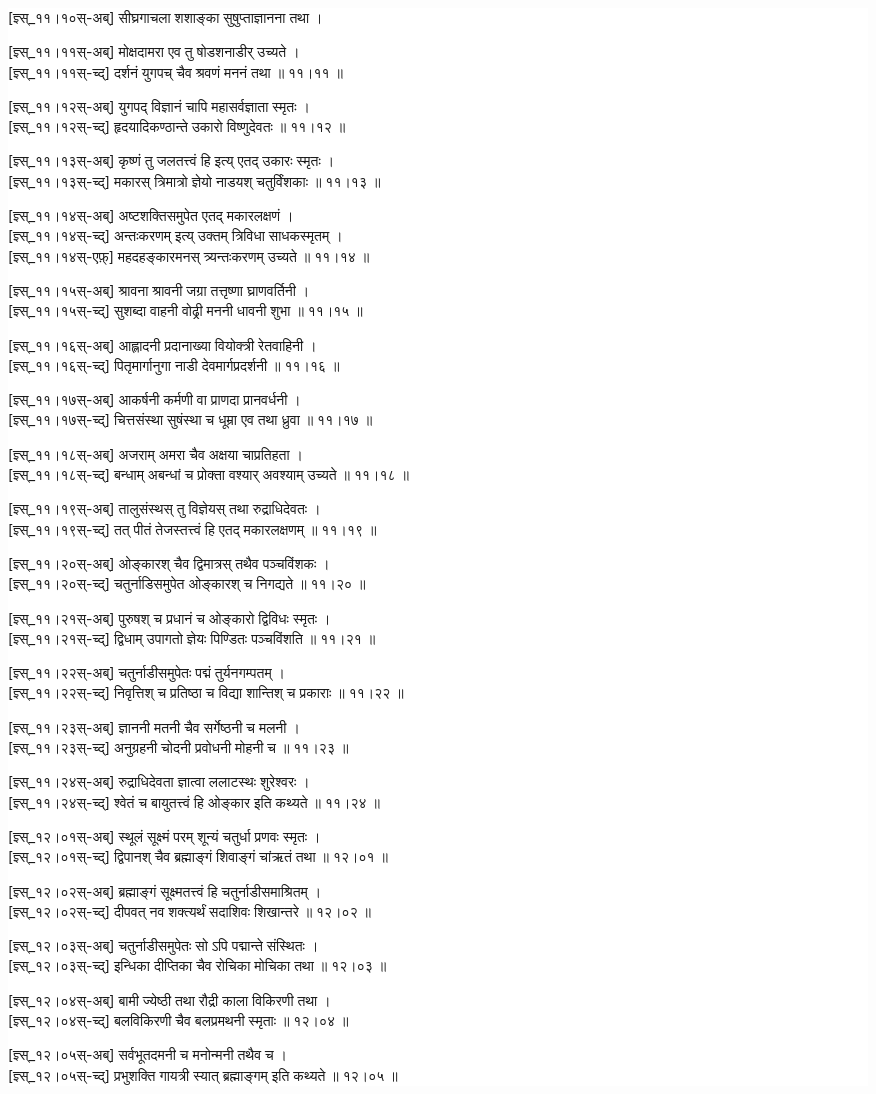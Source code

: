 [ज्ञ्स्_११।१०स्-अब्] सीघ्रगाचला शशाङ्का सुषुप्ताज्ञानना तथा ।  
    
[ज्ञ्स्_११।११स्-अब्] मोक्षदामरा एव तु षोडशनाडीर् उच्यते ।  
[ज्ञ्स्_११।११स्-च्द्] दर्शनं युगपच् चैव श्रवणं मननं तथा ॥ ११।११ ॥  
    
[ज्ञ्स्_११।१२स्-अब्] युगपद् विज्ञानं चापि महासर्वज्ञाता स्मृतः ।  
[ज्ञ्स्_११।१२स्-च्द्] हृदयादिकण्ठान्ते उकारो विष्णुदेवतः ॥ ११।१२ ॥  
    
[ज्ञ्स्_११।१३स्-अब्] कृष्णं तु जलतत्त्वं हि इत्य् एतद् उकारः स्मृतः ।  
[ज्ञ्स्_११।१३स्-च्द्] मकारस् त्रिमात्रो ज्ञेयो नाडयश् चतुर्विंशकाः ॥ ११।१३ ॥  
    
[ज्ञ्स्_११।१४स्-अब्] अष्टशक्तिसमुपेत एतद् मकारलक्षणं ।  
[ज्ञ्स्_११।१४स्-च्द्] अन्तःकरणम् इत्य् उक्तम् त्रिविधा साधकस्मृतम् ।  
[ज्ञ्स्_११।१४स्-एफ़्] महदहङ्कारमनस् त्र्यन्तःकरणम् उच्यते ॥ ११।१४ ॥  
    
[ज्ञ्स्_११।१५स्-अब्] श्रावना श्रावनी जग्रा तत्तृष्णा घ्राणवर्तिनी ।  
[ज्ञ्स्_११।१५स्-च्द्] सुशब्दा वाहनी वोढ्री मननी धावनी शुभा ॥ ११।१५ ॥  
    
[ज्ञ्स्_११।१६स्-अब्] आह्लादनी प्रदानाख्या वियोक्त्री रेतवाहिनी ।  
[ज्ञ्स्_११।१६स्-च्द्] पितृमार्गानुगा नाडी देवमार्गप्रदर्शनी ॥ ११।१६ ॥  
    
[ज्ञ्स्_११।१७स्-अब्] आकर्षनी कर्मणी वा प्राणदा प्रानवर्धनी ।  
[ज्ञ्स्_११।१७स्-च्द्] चित्तसंस्था सुषंस्था च धूम्रा एव तथा ध्रुवा ॥ ११।१७ ॥  
    
[ज्ञ्स्_११।१८स्-अब्] अजराम् अमरा चैव अक्षया चाप्रतिहता ।  
[ज्ञ्स्_११।१८स्-च्द्] बन्धाम् अबन्धां च प्रोक्ता वश्यार् अवश्याम् उच्यते ॥ ११।१८ ॥  
    
[ज्ञ्स्_११।१९स्-अब्] तालुसंस्थस् तु विज्ञेयस् तथा रुद्राधिदेवतः ।  
[ज्ञ्स्_११।१९स्-च्द्] तत् पीतं तेजस्तत्त्वं हि एतद् मकारलक्षणम् ॥ ११।१९ ॥  
    
[ज्ञ्स्_११।२०स्-अब्] ओङ्कारश् चैव द्विमात्रस् तथैव पञ्चविंशकः ।  
[ज्ञ्स्_११।२०स्-च्द्] चतुर्नाडिसमुपेत ओङ्कारश् च निगद्यते ॥ ११।२० ॥  
    
[ज्ञ्स्_११।२१स्-अब्] पुरुषश् च प्रधानं च ओङ्कारो द्विविधः स्मृतः ।  
[ज्ञ्स्_११।२१स्-च्द्] द्विधाम् उपागतो ज्ञेयः पिण्डितः पञ्चविंशति ॥ ११।२१ ॥  
    
[ज्ञ्स्_११।२२स्-अब्] चतुर्नाडीसमुपेतः पद्मं तुर्यनगम्पतम् ।  
[ज्ञ्स्_११।२२स्-च्द्] निवृत्तिश् च प्रतिष्ठा च विद्या शान्तिश् च प्रकाराः ॥ ११।२२ ॥  
    
[ज्ञ्स्_११।२३स्-अब्] ज्ञाननी मतनी चैव सर्गेष्ठनी च मलनी ।  
[ज्ञ्स्_११।२३स्-च्द्] अनुग्रहनी चोदनी प्रवोधनी मोहनी च ॥ ११।२३ ॥  
    
[ज्ञ्स्_११।२४स्-अब्] रुद्राधिदेवता ज्ञात्वा ललाटस्थः शुरेश्वरः ।  
[ज्ञ्स्_११।२४स्-च्द्] श्वेतं च बायुतत्त्वं हि ओङ्कार इति कथ्यते ॥ ११।२४ ॥  
    
[ज्ञ्स्_१२।०१स्-अब्] स्थूलं सूक्ष्मं परम् शून्यं चतुर्धा प्रणवः स्मृतः ।  
[ज्ञ्स्_१२।०१स्-च्द्] द्विपानश् चैव ब्रह्माङ्गं शिवाङ्गं चांऋतं तथा ॥ १२।०१ ॥  
    
[ज्ञ्स्_१२।०२स्-अब्] ब्रह्माङ्गं सूक्ष्मतत्त्वं हि चतुर्नाडीसमाश्रितम् ।  
[ज्ञ्स्_१२।०२स्-च्द्] दीपवत् नव शक्त्यर्थं सदाशिवः शिखान्तरे ॥ १२।०२ ॥  
    
[ज्ञ्स्_१२।०३स्-अब्] चतुर्नाडीसमुपेतः सो ऽपि पद्मान्ते संस्थितः ।  
[ज्ञ्स्_१२।०३स्-च्द्] इन्धिका दीप्तिका चैव रोचिका मोचिका तथा ॥ १२।०३ ॥  
    
[ज्ञ्स्_१२।०४स्-अब्] बामी ज्येष्ठी तथा रौद्री काला विकिरणी तथा ।  
[ज्ञ्स्_१२।०४स्-च्द्] बलविकिरणी चैव बलप्रमथनी स्मृताः ॥ १२।०४ ॥  
    
[ज्ञ्स्_१२।०५स्-अब्] सर्वभूतदमनी च मनोन्मनी तथैव च ।  
[ज्ञ्स्_१२।०५स्-च्द्] प्रभुशक्ति गायत्री स्यात् ब्रह्माङ्गम् इति कथ्यते ॥ १२।०५ ॥  
    